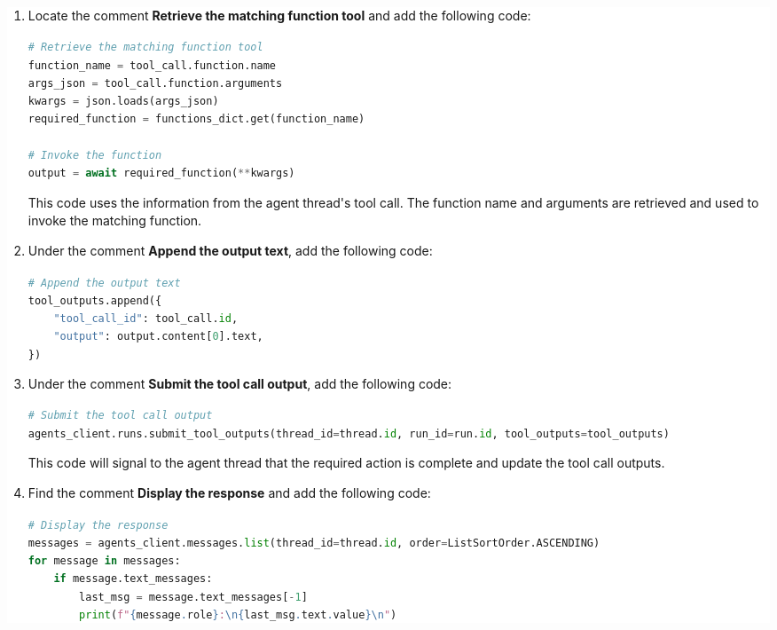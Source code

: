 1. Locate the comment **Retrieve the matching function tool** and add the following code:

    ```python
   # Retrieve the matching function tool
   function_name = tool_call.function.name
   args_json = tool_call.function.arguments
   kwargs = json.loads(args_json)
   required_function = functions_dict.get(function_name)

   # Invoke the function
   output = await required_function(**kwargs)
    ```

    This code uses the information from the agent thread's tool call. The function name and arguments are retrieved and used to invoke the matching function.

1. Under the comment **Append the output text**, add the following code:

    ```python
   # Append the output text
   tool_outputs.append({
        "tool_call_id": tool_call.id,
        "output": output.content[0].text,
   })
    ```

1. Under the comment **Submit the tool call output**, add the following code:

    ```python
   # Submit the tool call output
   agents_client.runs.submit_tool_outputs(thread_id=thread.id, run_id=run.id, tool_outputs=tool_outputs)
    ```

    This code will signal to the agent thread that the required action is complete and update the tool call outputs.

1. Find the comment **Display the response** and add the following code:

    ```python
   # Display the response
   messages = agents_client.messages.list(thread_id=thread.id, order=ListSortOrder.ASCENDING)
   for message in messages:
        if message.text_messages:
            last_msg = message.text_messages[-1]
            print(f"{message.role}:\n{last_msg.text.value}\n")
    ```
